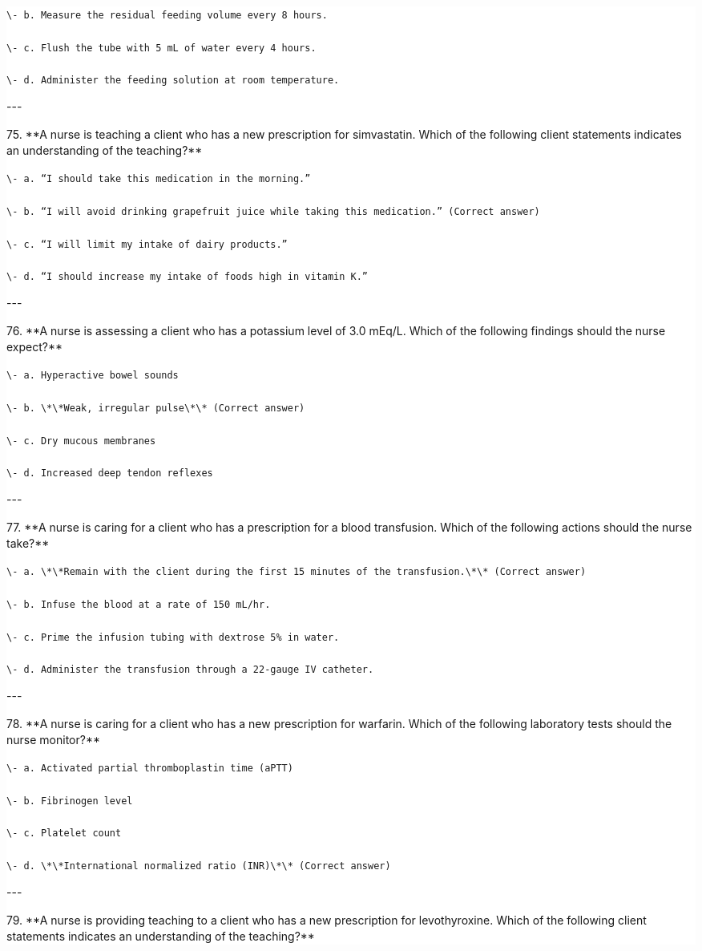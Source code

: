     \- b. Measure the residual feeding volume every 8 hours.

    \- c. Flush the tube with 5 mL of water every 4 hours.

    \- d. Administer the feeding solution at room temperature.

\---

75\. \*\*A nurse is teaching a client who has a new prescription for simvastatin. Which of the following client statements indicates an understanding of the teaching?\*\*

    \- a. “I should take this medication in the morning.”

    \- b. “I will avoid drinking grapefruit juice while taking this medication.” (Correct answer)

    \- c. “I will limit my intake of dairy products.”

    \- d. “I should increase my intake of foods high in vitamin K.”

\---

76\. \*\*A nurse is assessing a client who has a potassium level of 3.0 mEq/L. Which of the following findings should the nurse expect?\*\*

    \- a. Hyperactive bowel sounds

    \- b. \*\*Weak, irregular pulse\*\* (Correct answer)

    \- c. Dry mucous membranes

    \- d. Increased deep tendon reflexes

\---

77\. \*\*A nurse is caring for a client who has a prescription for a blood transfusion. Which of the following actions should the nurse take?\*\*

    \- a. \*\*Remain with the client during the first 15 minutes of the transfusion.\*\* (Correct answer)

    \- b. Infuse the blood at a rate of 150 mL/hr.

    \- c. Prime the infusion tubing with dextrose 5% in water.

    \- d. Administer the transfusion through a 22-gauge IV catheter.

\---

78\. \*\*A nurse is caring for a client who has a new prescription for warfarin. Which of the following laboratory tests should the nurse monitor?\*\*

    \- a. Activated partial thromboplastin time (aPTT)

    \- b. Fibrinogen level

    \- c. Platelet count

    \- d. \*\*International normalized ratio (INR)\*\* (Correct answer)

\---

79\. \*\*A nurse is providing teaching to a client who has a new prescription for levothyroxine. Which of the following client statements indicates an understanding of the teaching?\*\*
